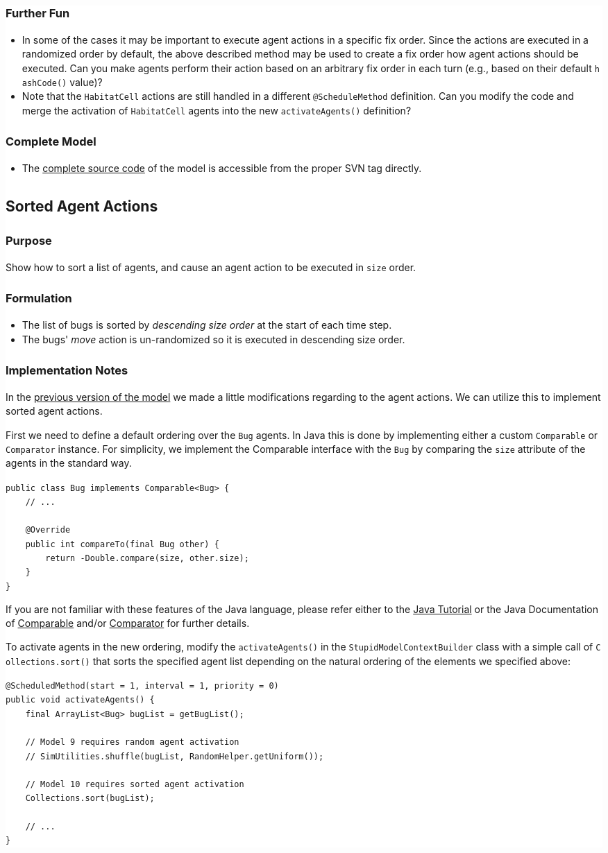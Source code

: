 ### Further Fun ###
  * In some of the cases it may be important to execute agent actions in a specific fix order. Since the actions are executed in a randomized order by default, the above described method may be used to create a fix order how agent actions should be executed. Can you make agents perform their action based on an arbitrary fix order in each turn (e.g., based on their default `hashCode()` value)?
  * Note that the `HabitatCell` actions are still handled in a different `@ScheduleMethod` definition. Can you modify the code and merge the activation of `HabitatCell` agents into the new `activateAgents()` definition?

### Complete Model ###

  * The [complete source code](https://cscs-repast-demos.googlecode.com/svn/richard/StupidModel/tags/2011_06_10_model_09/) of the model is accessible from the proper SVN tag directly.

## Sorted Agent Actions ##
### Purpose ###
Show how to sort a list of agents, and cause an agent action to be executed in `size` order.
### Formulation ###
  * The list of bugs is sorted by _descending size order_ at the start of each time step.
  * The bugs' _move_ action is un-randomized so it is executed in descending size order.

### Implementation Notes ###
In the [previous version of the model](#Randomized_Agent_Actions.md) we made a little modifications regarding to the agent actions. We can utilize this to implement sorted agent actions.

First we need to define a default ordering over the `Bug` agents. In Java this is done by implementing either a custom `Comparable` or `Comparator` instance. For simplicity, we implement the Comparable interface with the `Bug` by comparing the `size` attribute of the agents in the standard way.

```
public class Bug implements Comparable<Bug> {
	// ...

	@Override
	public int compareTo(final Bug other) {
		return -Double.compare(size, other.size);
	}
}
```

If you are not familiar with these features of the Java language, please refer either to the [Java Tutorial](http://download.oracle.com/javase/tutorial/collections/interfaces/order.html) or the Java Documentation of [Comparable](http://download.oracle.com/javase/6/docs/api/java/lang/Comparable.html) and/or [Comparator](http://download.oracle.com/javase/6/docs/api/java/util/Comparator.html) for further details.

To activate agents in the new ordering, modify the `activateAgents()` in the `StupidModelContextBuilder` class with a simple call of `Collections.sort()` that sorts the specified agent list depending on the natural ordering of the elements we specified above:

```
@ScheduledMethod(start = 1, interval = 1, priority = 0)
public void activateAgents() {
	final ArrayList<Bug> bugList = getBugList();

	// Model 9 requires random agent activation
	// SimUtilities.shuffle(bugList, RandomHelper.getUniform());

	// Model 10 requires sorted agent activation
	Collections.sort(bugList);

	// ...
}
```